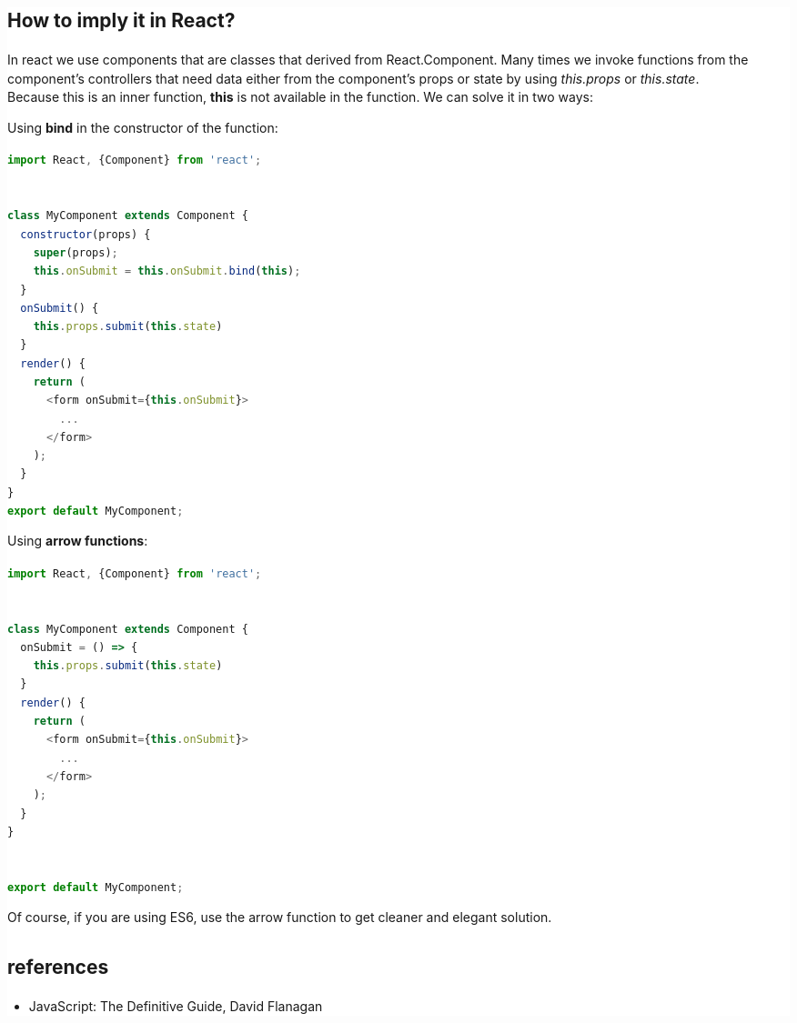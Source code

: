 
## How to imply it in React?
In react we use components that are classes that derived from React.Component. Many times we invoke functions from the component’s controllers that need data either from the component’s props or state by using _this.props_ or _this.state_.   
Because this is an inner function, __this__ is not available in the function. We can solve it in two ways:

Using __bind__ in the constructor of the function:
```JavaScript
import React, {Component} from 'react';


class MyComponent extends Component {
  constructor(props) {
    super(props);
    this.onSubmit = this.onSubmit.bind(this);
  }
  onSubmit() {
    this.props.submit(this.state)
  }
  render() {
    return (
      <form onSubmit={this.onSubmit}>
        ...
      </form>
    );
  }
}
export default MyComponent;
```
Using __arrow functions__:
```JavaScript
import React, {Component} from 'react';


class MyComponent extends Component {
  onSubmit = () => {
    this.props.submit(this.state)
  }
  render() {
    return (
      <form onSubmit={this.onSubmit}>
        ...
      </form>
    );
  }
}


export default MyComponent;


```
Of course, if you are using ES6, use the arrow function to get cleaner and elegant solution.


## references
 - JavaScript: The Definitive Guide, David Flanagan



